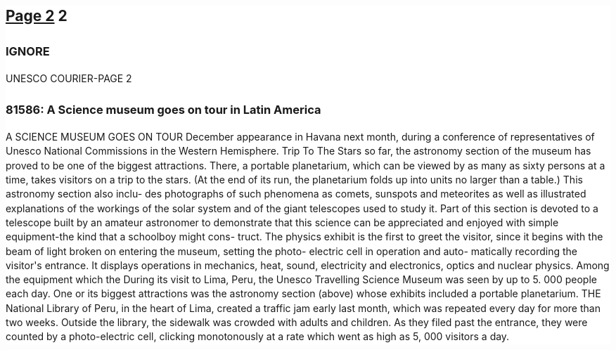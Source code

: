 ## [Page 2](081592engo.pdf#page=2) 2

### IGNORE

UNESCO COURIER-PAGE 2

### 81586: A Science museum goes on tour in Latin America

A SCIENCE MUSEUM GOES ON TOUR
December appearance in Havana
next month, during a conference of
representatives of Unesco National
Commissions in the Western
Hemisphere.
Trip To The Stars
so far, the astronomy section of the
museum has proved to be one
of the biggest attractions.
There, a portable planetarium, which
can be viewed by as many as sixty
persons at a time, takes visitors on
a trip to the stars. (At the end of
its run, the planetarium folds up into
units no larger than a table.)
This astronomy section also inclu-
des photographs of such phenomena
as comets, sunspots and meteorites
as well as illustrated explanations of
the workings of the solar system and
of the giant telescopes used to study
it. Part of this section is devoted
to a telescope built by an amateur
astronomer to demonstrate that this
science can be appreciated and
enjoyed with simple equipment-the
kind that a schoolboy might cons-
truct.
The physics exhibit is the first to
greet the visitor, since it begins with
the beam of light broken on entering
the museum, setting the photo-
electric cell in operation and auto-
matically recording the visitor's
entrance. It displays operations in
mechanics, heat, sound, electricity
and electronics, optics and nuclear
physics.
Among the equipment which the
During its visit to Lima, Peru, the Unesco Travelling Science Museum was seen by up to
5. 000 people each day. One or its biggest attractions was the astronomy section (above)
whose exhibits included a portable planetarium.
THE National Library of Peru,
in the heart of Lima, created
a traffic jam early last month,
which was repeated every day for
more than two weeks. Outside the
library, the sidewalk was crowded
with adults and children. As they
filed past the entrance, they were
counted by a photo-electric cell,
clicking monotonously at a rate
which went as high as 5, 000 visitors
a day.